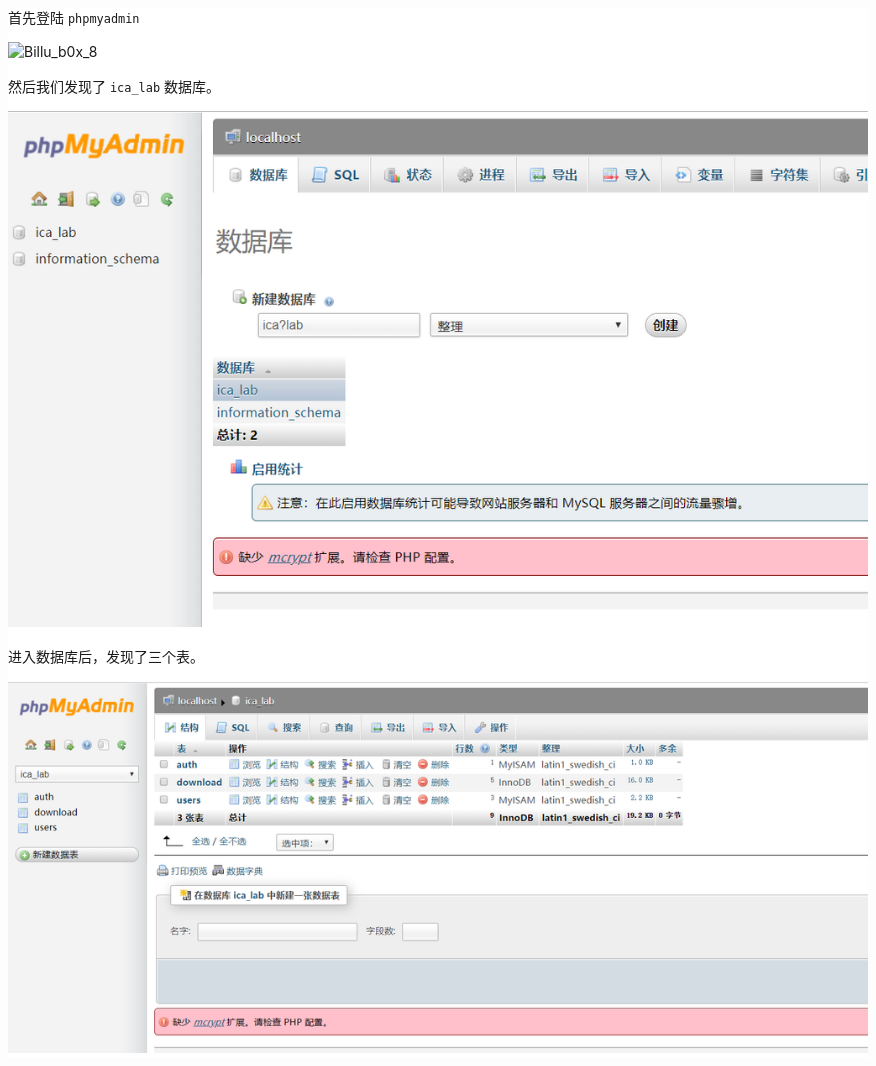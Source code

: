 首先登陆 `phpmyadmin`

![Billu_b0x_8 ](/image/2019-04-24-Billu_b0x_writeup/Billu_b0x_8.png)

然后我们发现了 `ica_lab` 数据库。

![Billu_b0x_9](/image/2019-04-24-Billu_b0x_writeup/Billu_b0x_9.png)

进入数据库后，发现了三个表。

![Billu_b0x_10](/image/2019-04-24-Billu_b0x_writeup/Billu_b0x_10.png)
